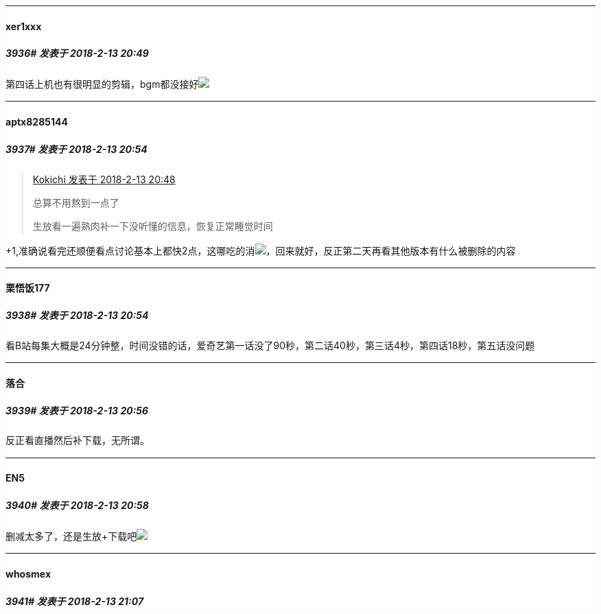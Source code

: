 
-----

####  xer1xxx  
##### 3936#       发表于 2018-2-13 20:49


第四话上机也有很明显的剪辑，bgm都没接好<img src="https://static.saraba1st.com/image/smiley/face2017/001.png" referrerpolicy="no-referrer">


-----

####  aptx8285144  
##### 3937#       发表于 2018-2-13 20:54


<blockquote><a href="httphttps://bbs.saraba1st.com/2b/forum.php?mod=redirect&amp;goto=findpost&amp;pid=38552005&amp;ptid=1581261" target="_blank">Kokichi 发表于 2018-2-13 20:48</a>

总算不用熬到一点了


生放看一遍熟肉补一下没听懂的信息，恢复正常睡觉时间</blockquote>
+1,准确说看完还顺便看点讨论基本上都快2点，这哪吃的消<img src="https://static.saraba1st.com/image/smiley/face2017/068.png" referrerpolicy="no-referrer">，回来就好，反正第二天再看其他版本有什么被删除的内容


-----

####  栗悟饭177  
##### 3938#       发表于 2018-2-13 20:54


看B站每集大概是24分钟整，时间没错的话，爱奇艺第一话没了90秒，第二话40秒，第三话4秒，第四话18秒，第五话没问题


-----

####  落合  
##### 3939#       发表于 2018-2-13 20:56


反正看直播然后补下载，无所谓。


-----

####  EN5  
##### 3940#       发表于 2018-2-13 20:58


删减太多了，还是生放+下载吧<img src="https://static.saraba1st.com/image/smiley/face2017/021.png" referrerpolicy="no-referrer">


-----

####  whosmex  
##### 3941#       发表于 2018-2-13 21:07
